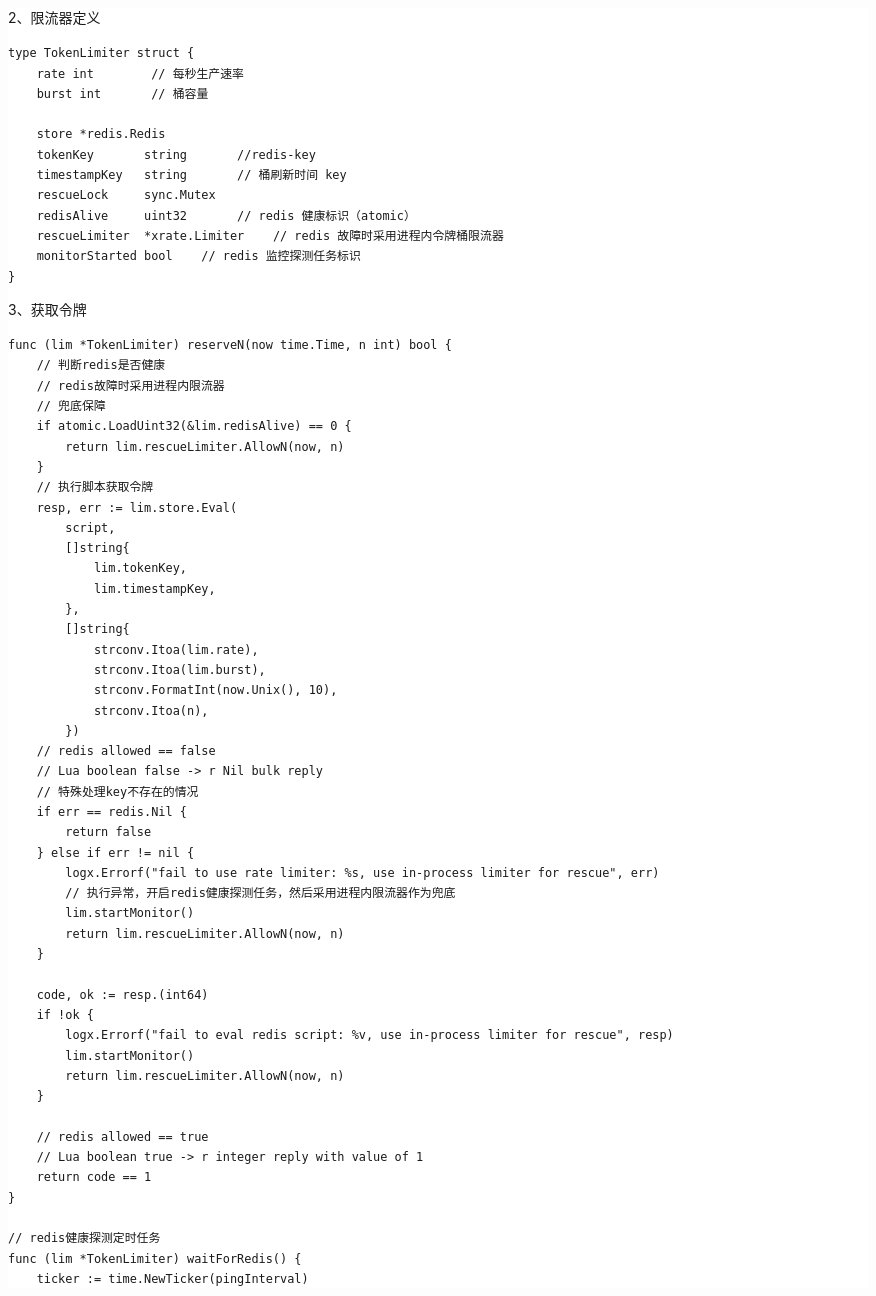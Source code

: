 2、限流器定义 <br>
```golang
type TokenLimiter struct {
    rate int        // 每秒生产速率
    burst int       // 桶容量

    store *redis.Redis
    tokenKey       string       //redis-key
    timestampKey   string       // 桶刷新时间 key
    rescueLock     sync.Mutex
    redisAlive     uint32       // redis 健康标识（atomic）
    rescueLimiter  *xrate.Limiter    // redis 故障时采用进程内令牌桶限流器
    monitorStarted bool    // redis 监控探测任务标识
}
```

3、获取令牌<br>
```golang
func (lim *TokenLimiter) reserveN(now time.Time, n int) bool {
    // 判断redis是否健康
    // redis故障时采用进程内限流器
    // 兜底保障
    if atomic.LoadUint32(&lim.redisAlive) == 0 {
        return lim.rescueLimiter.AllowN(now, n)
    }
    // 执行脚本获取令牌
    resp, err := lim.store.Eval(
        script,
        []string{
            lim.tokenKey,
            lim.timestampKey,
        },
        []string{
            strconv.Itoa(lim.rate),
            strconv.Itoa(lim.burst),
            strconv.FormatInt(now.Unix(), 10),
            strconv.Itoa(n),
        })
    // redis allowed == false
    // Lua boolean false -> r Nil bulk reply
    // 特殊处理key不存在的情况
    if err == redis.Nil {
        return false
    } else if err != nil {
        logx.Errorf("fail to use rate limiter: %s, use in-process limiter for rescue", err)
        // 执行异常，开启redis健康探测任务，然后采用进程内限流器作为兜底
        lim.startMonitor()
        return lim.rescueLimiter.AllowN(now, n)
    }

    code, ok := resp.(int64)
    if !ok {
        logx.Errorf("fail to eval redis script: %v, use in-process limiter for rescue", resp)
        lim.startMonitor()
        return lim.rescueLimiter.AllowN(now, n)
    }

    // redis allowed == true
    // Lua boolean true -> r integer reply with value of 1
    return code == 1
}

// redis健康探测定时任务
func (lim *TokenLimiter) waitForRedis() {
    ticker := time.NewTicker(pingInterval)
```